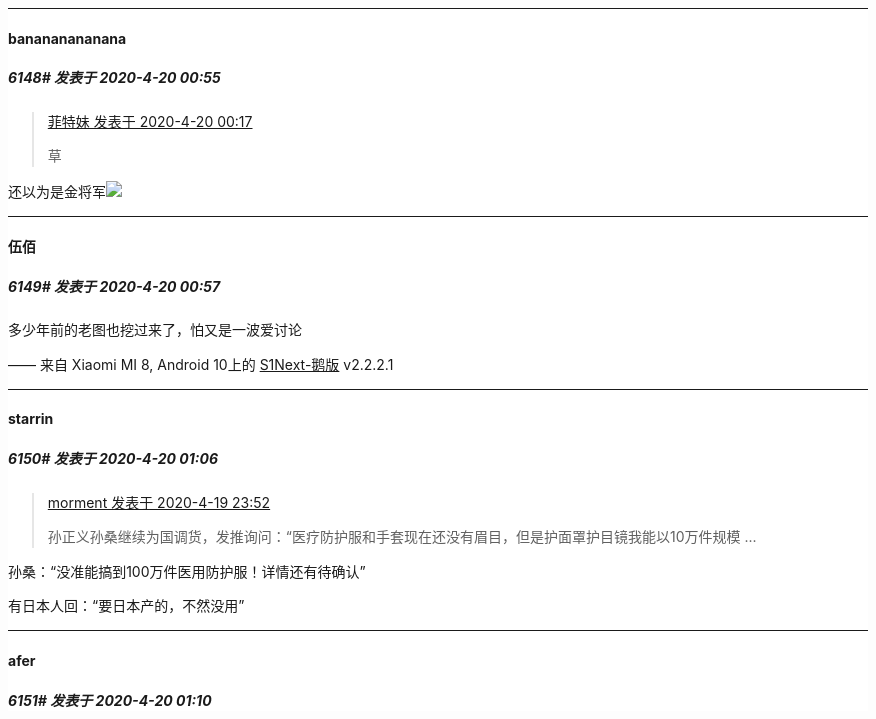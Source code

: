 




-----

####  banananananana  
##### 6148#       发表于 2020-4-20 00:55



<blockquote><a href="httphttps://bbs.saraba1st.com/2b/forum.php?mod=redirect&amp;goto=findpost&amp;pid=47138314&amp;ptid=1923803" target="_blank">菲特妹 发表于 2020-4-20 00:17</a>

草</blockquote>
还以为是金将军<img src="https://static.saraba1st.com/image/smiley/face2017/093.png" referrerpolicy="no-referrer">







-----

####  伍佰  
##### 6149#       发表于 2020-4-20 00:57




多少年前的老图也挖过来了，怕又是一波爱讨论

—— 来自 Xiaomi MI 8, Android 10上的 [S1Next-鹅版](https://github.com/ykrank/S1-Next/releases) v2.2.2.1







-----

####  starrin  
##### 6150#       发表于 2020-4-20 01:06



<blockquote><a href="httphttps://bbs.saraba1st.com/2b/forum.php?mod=redirect&amp;goto=findpost&amp;pid=47138115&amp;ptid=1923803" target="_blank">morment 发表于 2020-4-19 23:52</a>

孙正义孙桑继续为国调货，发推询问：“医疗防护服和手套现在还没有眉目，但是护面罩护目镜我能以10万件规模 ...</blockquote>
孙桑：“没准能搞到100万件医用防护服！详情还有待确认”

有日本人回：“要日本产的，不然没用”







-----

####  afer  
##### 6151#       发表于 2020-4-20 01:10
